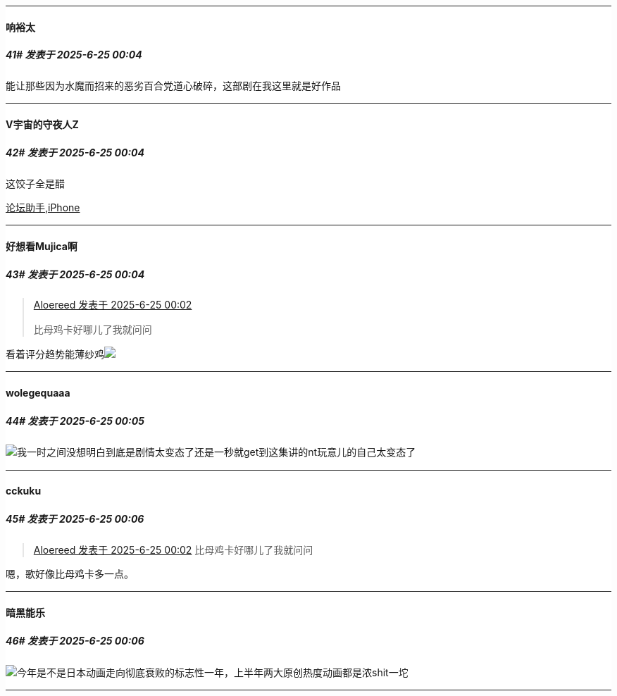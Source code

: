 
*****

####  响裕太  
##### 41#       发表于 2025-6-25 00:04

能让那些因为水魔而招来的恶劣百合党道心破碎，这部剧在我这里就是好作品

*****

####  V宇宙的守夜人Z  
##### 42#       发表于 2025-6-25 00:04

这饺子全是醋

[论坛助手,iPhone](https://stage1st.com/2b/forum.php?mod=viewthread&amp;tid=2029836)

*****

####  好想看Mujica啊  
##### 43#       发表于 2025-6-25 00:04

<blockquote><a href="httphttps://stage1st.com/2b/forum.php?mod=redirect&amp;goto=findpost&amp;pid=67994440&amp;ptid=2254774" target="_blank">Aloereed 发表于 2025-6-25 00:02</a>

比母鸡卡好哪儿了我就问问</blockquote>
看着评分趋势能薄纱鸡<img src="https://static.stage1st.com/image/smiley/face2017/067.png" referrerpolicy="no-referrer">

*****

####  wolegequaaa  
##### 44#       发表于 2025-6-25 00:05

<img src="https://static.stage1st.com/image/smiley/face2017/003.png" referrerpolicy="no-referrer">我一时之间没想明白到底是剧情太变态了还是一秒就get到这集讲的nt玩意儿的自己太变态了

*****

####  cckuku  
##### 45#       发表于 2025-6-25 00:06

<blockquote><a href="httphttps://stage1st.com/2b/forum.php?mod=redirect&amp;goto=findpost&amp;pid=67994440&amp;ptid=2254774" target="_blank">Aloereed 发表于 2025-6-25 00:02</a>
比母鸡卡好哪儿了我就问问</blockquote>
嗯，歌好像比母鸡卡多一点。

*****

####  暗黑能乐  
##### 46#       发表于 2025-6-25 00:06

<img src="https://static.stage1st.com/image/smiley/face2017/067.png" referrerpolicy="no-referrer">今年是不是日本动画走向彻底衰败的标志性一年，上半年两大原创热度动画都是浓shit一坨

*****
